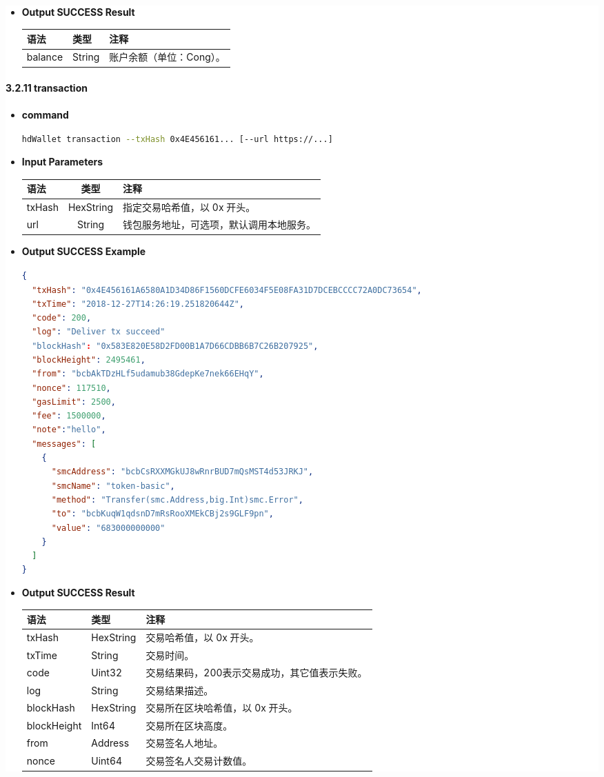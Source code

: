 - **Output SUCCESS Result**

  | **语法** | **类型** | **注释**                                                     |
  | -------- | ------ | ------------------------------------------------------------ |
  | balance  | String | 账户余额（单位：Cong）。                                      |

#### 3.2.11  transaction

- **command**

  ```bash
  hdWallet transaction --txHash 0x4E456161... [--url https://...]
  ```

- **Input Parameters**

  | **语法** | **类型**  | **注释** |
  | -------- | :-------: | ------------------------------------------------------------ |
  | txHash   | HexString | 指定交易哈希值，以 0x 开头。                                 |
  | url      |  String   | 钱包服务地址，可选项，默认调用本地服务。                     |

- **Output SUCCESS Example**

  ```json
  {
    "txHash": "0x4E456161A6580A1D34D86F1560DCFE6034F5E08FA31D7DCEBCCCC72A0DC73654",
    "txTime": "2018-12-27T14:26:19.251820644Z",
    "code": 200,
    "log": "Deliver tx succeed"
    "blockHash": "0x583E820E58D2FD00B1A7D66CDBB6B7C26B207925",
    "blockHeight": 2495461,
    "from": "bcbAkTDzHLf5udamub38GdepKe7nek66EHqY",
    "nonce": 117510,
    "gasLimit": 2500,
    "fee": 1500000,
    "note":"hello",
    "messages": [
      {
        "smcAddress": "bcbCsRXXMGkUJ8wRnrBUD7mQsMST4d53JRKJ",
        "smcName": "token-basic",
        "method": "Transfer(smc.Address,big.Int)smc.Error",
        "to": "bcbKuqW1qdsnD7mRsRooXMEkCBj2s9GLF9pn",
        "value": "683000000000"
      }
    ]
  }
  ```

- **Output SUCCESS Result**

  | **语法**                           |   **类型**   | **注释**                                                     |
  | ---------------------------------- | ------------ | ------------------------------------------------------------ |
  | txHash                             | HexString    | 交易哈希值，以 0x 开头。                                      |
  | txTime                             | String       | 交易时间。                                                    |
  | code                               | Uint32       | 交易结果码，200表示交易成功，其它值表示失败。                   |
  | log                                | String       | 交易结果描述。                                                |
  | blockHash                          | HexString    | 交易所在区块哈希值，以 0x 开头。                               |
  | blockHeight                        | Int64        | 交易所在区块高度。                                            |
  | from                               | Address      | 交易签名人地址。                                              |
  | nonce                              | Uint64       | 交易签名人交易计数值。                                        |